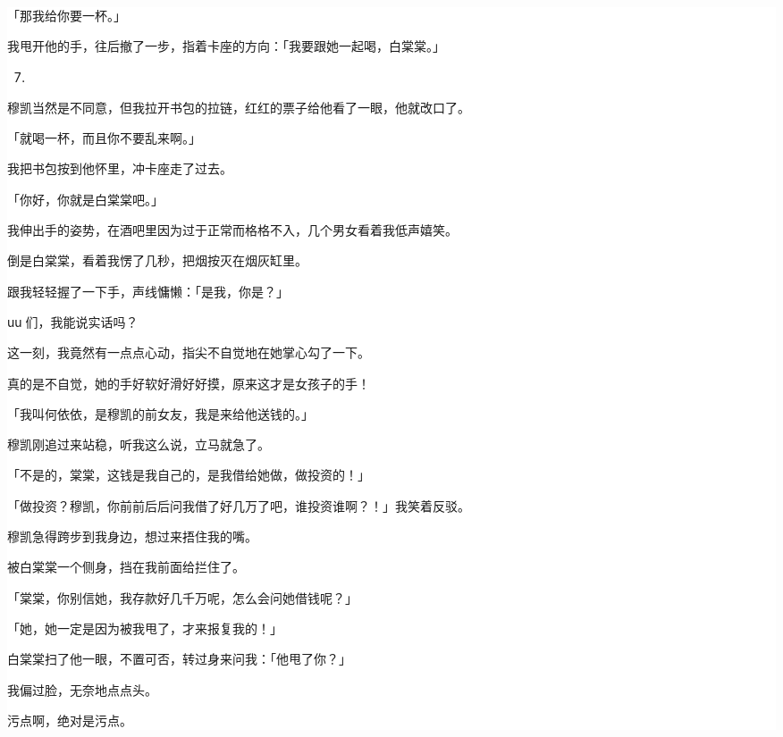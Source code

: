 
「那我给你要一杯。」


我甩开他的手，往后撤了一步，指着卡座的方向：「我要跟她一起喝，白棠棠。」


7.


穆凯当然是不同意，但我拉开书包的拉链，红红的票子给他看了一眼，他就改口了。


「就喝一杯，而且你不要乱来啊。」


我把书包按到他怀里，冲卡座走了过去。


「你好，你就是白棠棠吧。」


我伸出手的姿势，在酒吧里因为过于正常而格格不入，几个男女看着我低声嬉笑。


倒是白棠棠，看着我愣了几秒，把烟按灭在烟灰缸里。


跟我轻轻握了一下手，声线慵懒：「是我，你是？」


uu 们，我能说实话吗？


这一刻，我竟然有一点点心动，指尖不自觉地在她掌心勾了一下。


真的是不自觉，她的手好软好滑好好摸，原来这才是女孩子的手！


「我叫何依依，是穆凯的前女友，我是来给他送钱的。」


穆凯刚追过来站稳，听我这么说，立马就急了。


「不是的，棠棠，这钱是我自己的，是我借给她做，做投资的！」


「做投资？穆凯，你前前后后问我借了好几万了吧，谁投资谁啊？！」我笑着反驳。


穆凯急得跨步到我身边，想过来捂住我的嘴。


被白棠棠一个侧身，挡在我前面给拦住了。


「棠棠，你别信她，我存款好几千万呢，怎么会问她借钱呢？」


「她，她一定是因为被我甩了，才来报复我的！」


白棠棠扫了他一眼，不置可否，转过身来问我：「他甩了你？」


我偏过脸，无奈地点点头。


污点啊，绝对是污点。


